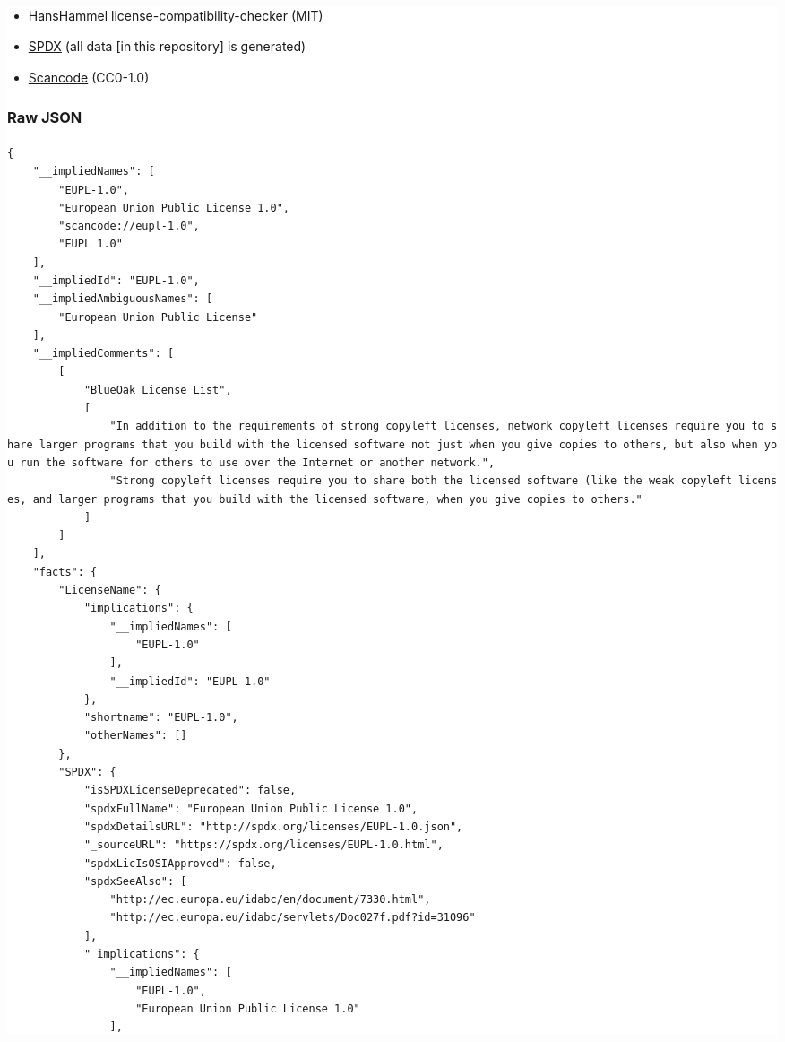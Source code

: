 -   [HansHammel
    license-compatibility-checker](https://github.com/HansHammel/license-compatibility-checker/blob/master/lib/licenses.json "HansHammel license-compatibility-checker")
    ([MIT](https://github.com/HansHammel/license-compatibility-checker/blob/master/LICENSE "MIT"))

-   [SPDX](https://spdx.org/licenses/EUPL-1.0.html "SPDX") (all data
    \[in this repository\] is generated)

-   [Scancode](https://github.com/nexB/scancode-toolkit/blob/develop/src/licensedcode/data/licenses/eupl-1.0.yml "Scancode")
    (CC0-1.0)

### Raw JSON

    {
        "__impliedNames": [
            "EUPL-1.0",
            "European Union Public License 1.0",
            "scancode://eupl-1.0",
            "EUPL 1.0"
        ],
        "__impliedId": "EUPL-1.0",
        "__impliedAmbiguousNames": [
            "European Union Public License"
        ],
        "__impliedComments": [
            [
                "BlueOak License List",
                [
                    "In addition to the requirements of strong copyleft licenses, network copyleft licenses require you to share larger programs that you build with the licensed software not just when you give copies to others, but also when you run the software for others to use over the Internet or another network.",
                    "Strong copyleft licenses require you to share both the licensed software (like the weak copyleft licenses, and larger programs that you build with the licensed software, when you give copies to others."
                ]
            ]
        ],
        "facts": {
            "LicenseName": {
                "implications": {
                    "__impliedNames": [
                        "EUPL-1.0"
                    ],
                    "__impliedId": "EUPL-1.0"
                },
                "shortname": "EUPL-1.0",
                "otherNames": []
            },
            "SPDX": {
                "isSPDXLicenseDeprecated": false,
                "spdxFullName": "European Union Public License 1.0",
                "spdxDetailsURL": "http://spdx.org/licenses/EUPL-1.0.json",
                "_sourceURL": "https://spdx.org/licenses/EUPL-1.0.html",
                "spdxLicIsOSIApproved": false,
                "spdxSeeAlso": [
                    "http://ec.europa.eu/idabc/en/document/7330.html",
                    "http://ec.europa.eu/idabc/servlets/Doc027f.pdf?id=31096"
                ],
                "_implications": {
                    "__impliedNames": [
                        "EUPL-1.0",
                        "European Union Public License 1.0"
                    ],